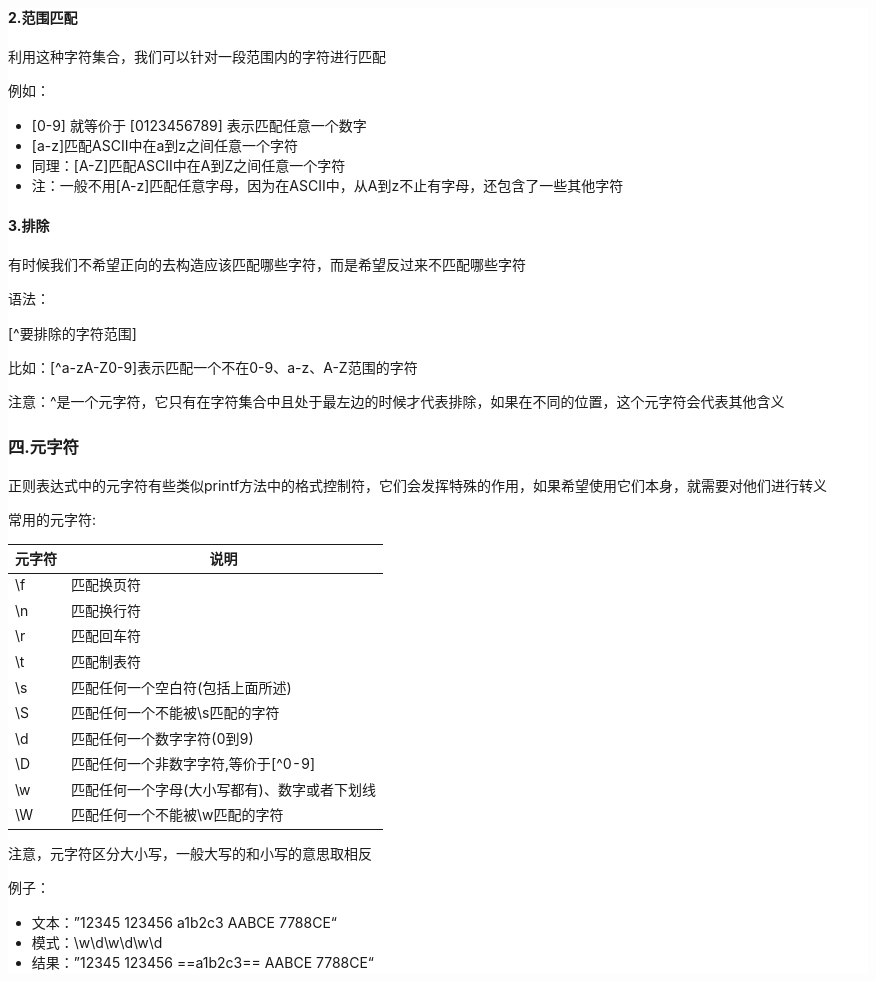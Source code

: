 #### 2.范围匹配

利用这种字符集合，我们可以针对一段范围内的字符进行匹配

例如：

- [0-9] 就等价于 [0123456789] 表示匹配任意一个数字
- [a-z]匹配ASCⅡ中在a到z之间任意一个字符
- 同理：[A-Z]匹配ASCⅡ中在A到Z之间任意一个字符
- 注：一般不用[A-z]匹配任意字母，因为在ASCⅡ中，从A到z不止有字母，还包含了一些其他字符

#### 3.排除

 有时候我们不希望正向的去构造应该匹配哪些字符，而是希望反过来不匹配哪些字符

语法：

[^要排除的字符范围]

比如：[\^a-zA-Z0-9]表示匹配一个不在0-9、a-z、A-Z范围的字符

注意：^是一个元字符，它只有在字符集合中且处于最左边的时候才代表排除，如果在不同的位置，这个元字符会代表其他含义

### 四.元字符

正则表达式中的元字符有些类似printf方法中的格式控制符，它们会发挥特殊的作用，如果希望使用它们本身，就需要对他们进行转义

常用的元字符:

| 元字符 | 说明                                         |
| ------ | -------------------------------------------- |
| \f     | 匹配换页符                                   |
| \n     | 匹配换行符                                   |
| \r     | 匹配回车符                                   |
| \t     | 匹配制表符                                   |
| \s     | 匹配任何一个空白符(包括上面所述)             |
| \S     | 匹配任何一个不能被\s匹配的字符               |
| \d     | 匹配任何一个数字字符(0到9)                   |
| \D     | 匹配任何一个非数字字符,等价于[\^0-9]         |
| \w     | 匹配任何一个字母(大小写都有)、数字或者下划线 |
| \W     | 匹配任何一个不能被\w匹配的字符               |

注意，元字符区分大小写，一般大写的和小写的意思取相反

例子：

- 文本：”12345  123456 a1b2c3 AABCE 7788CE“
- 模式：\w\d\w\d\w\d
- 结果：”12345  123456 ==a1b2c3== AABCE 7788CE“
